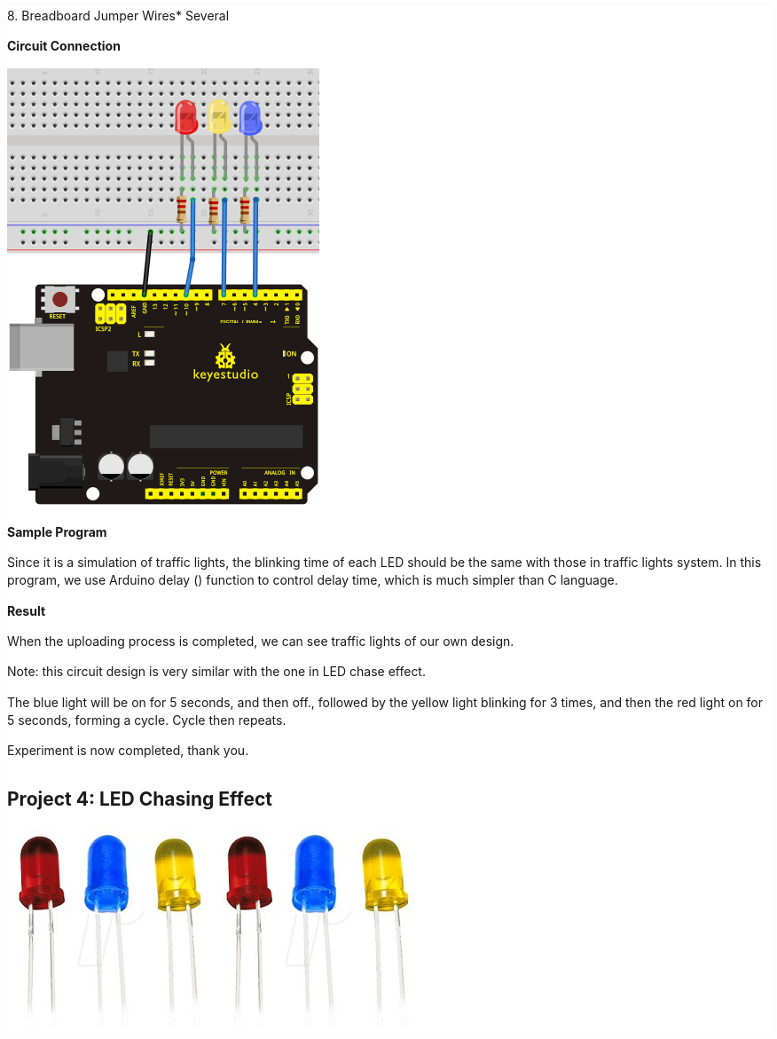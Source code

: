 8\. Breadboard Jumper Wires\* Several

**Circuit Connection**

![](media/4d03a4a001fecb5e0e336c7ec298a090.png)

**Sample Program**

Since it is a simulation of traffic lights, the blinking time of each LED should be the same with those in traffic lights system. In this program, we use Arduino delay () function to control delay time, which is much simpler than C language.

<iframe src=https://create.arduino.cc/editor/keyestudio/e592a96b-2c5b-48f5-9fcd-ec86ffcb7b19/preview?embed style="height:510px;width:100%;margin:10px 0" frameborder=0></iframe>

**Result**

When the uploading process is completed, we can see traffic lights of our own design.

Note: this circuit design is very similar with the one in LED chase effect.

The blue light will be on for 5 seconds, and then off., followed by the yellow light blinking for 3 times, and then the red light on for 5 seconds, forming a cycle. Cycle then repeats.

Experiment is now completed, thank you.


## Project 4: LED Chasing Effect

![](media/67bbdaaf4ecb3c46a72f5d5efaf982ee.jpeg)![](media/67bbdaaf4ecb3c46a72f5d5efaf982ee.jpeg)
